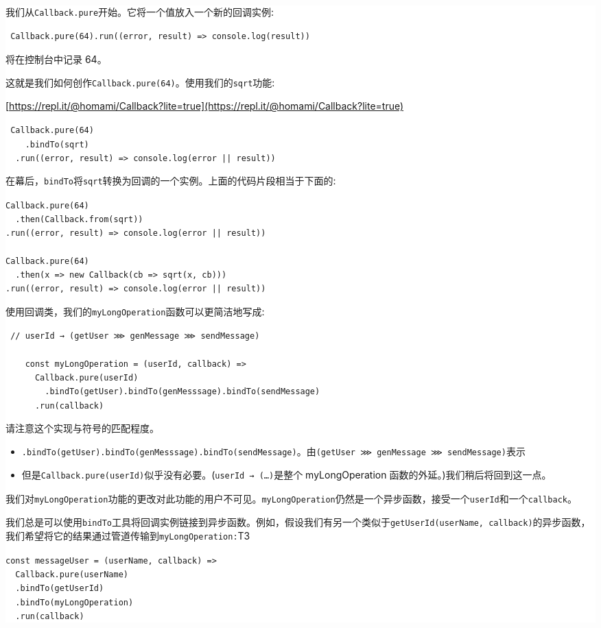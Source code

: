 我们从`Callback.pure`开始。它将一个值放入一个新的回调实例:

```
 Callback.pure(64).run((error, result) => console.log(result)) 
```

将在控制台中记录 64。

这就是我们如何创作`Callback.pure(64)`。使用我们的`sqrt`功能:

[https://repl.it/@homami/Callback?lite=true](https://repl.it/@homami/Callback?lite=true)

```
 Callback.pure(64)
    .bindTo(sqrt)
  .run((error, result) => console.log(error || result)) 
```

在幕后，`bindTo`将`sqrt`转换为回调的一个实例。上面的代码片段相当于下面的:

```
Callback.pure(64)
  .then(Callback.from(sqrt))
.run((error, result) => console.log(error || result))

Callback.pure(64)
  .then(x => new Callback(cb => sqrt(x, cb)))
.run((error, result) => console.log(error || result)) 
```

使用回调类，我们的`myLongOperation`函数可以更简洁地写成:

```
 // userId → (getUser ⋙ genMessage ⋙ sendMessage)

    const myLongOperation = (userId, callback) => 
      Callback.pure(userId)
        .bindTo(getUser).bindTo(genMesssage).bindTo(sendMessage)
      .run(callback) 
```

请注意这个实现与符号的匹配程度。

*   `.bindTo(getUser).bindTo(genMesssage).bindTo(sendMessage)`。由`(getUser ⋙ genMessage ⋙ sendMessage)`表示

*   但是`Callback.pure(userId)`似乎没有必要。(`userId → (…)`是整个 myLongOperation 函数的外延。)我们稍后将回到这一点。

我们对`myLongOperation`功能的更改对此功能的用户不可见。`myLongOperation`仍然是一个异步函数，接受一个`userId`和一个`callback`。

我们总是可以使用`bindTo`工具将回调实例链接到异步函数。例如，假设我们有另一个类似于`getUserId(userName, callback)`的异步函数，我们希望将它的结果通过管道传输到`myLongOperation:`T3

```
const messageUser = (userName, callback) =>
  Callback.pure(userName)
  .bindTo(getUserId)
  .bindTo(myLongOperation)
  .run(callback) 
```
